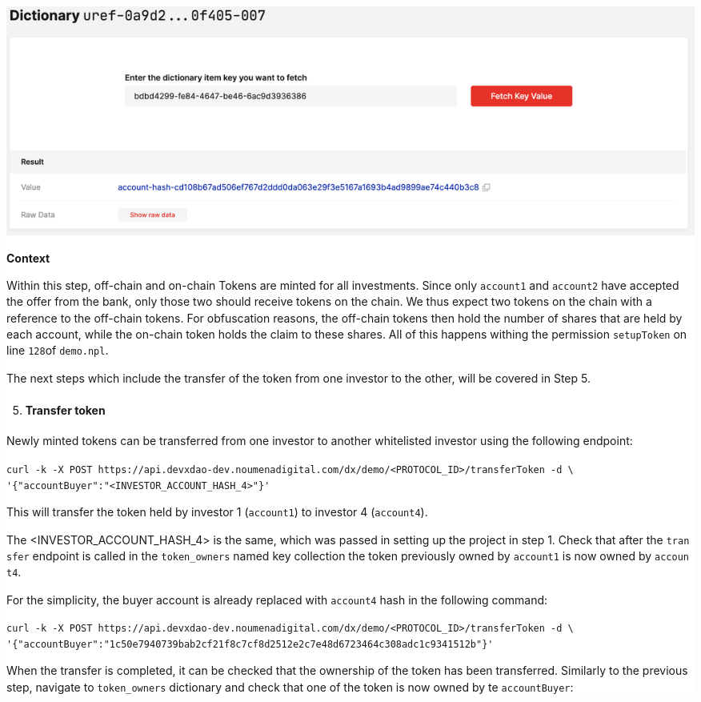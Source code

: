 ![Token owner](doc/img/token_owner_2.png)

**Context**

Within this step, off-chain and on-chain Tokens are minted for all investments. Since only `account1` and `account2` have accepted
the offer from the bank, only those two should receive tokens on the chain. We thus expect two tokens on the chain with a reference to the
off-chain tokens. For obfuscation reasons, the off-chain tokens then hold the number of shares that are held by each account, while
the on-chain token holds the claim to these shares.
All of this happens withing the permission `setupToken` on line `128`of `demo.npl`.

The next steps which include the transfer of the token from one investor to the other, will be covered in Step 5.

5. #### Transfer token
Newly minted tokens can be transferred from one investor to another whitelisted investor using the following endpoint:

```shell
curl -k -X POST https://api.devxdao-dev.noumenadigital.com/dx/demo/<PROTOCOL_ID>/transferToken -d \
'{"accountBuyer":"<INVESTOR_ACCOUNT_HASH_4>"}'
```

This will transfer the token held by investor 1 (`account1`) to investor 4 (`account4`).

The <INVESTOR_ACCOUNT_HASH_4> is the same, which was passed in setting up the project in step 1. Check that after the `transfer` endpoint is called in the `token_owners` named key collection the token previously owned by `account1` is now owned by `account4`.

For the simplicity, the buyer account is already replaced with `account4` hash in the following command:

```shell
curl -k -X POST https://api.devxdao-dev.noumenadigital.com/dx/demo/<PROTOCOL_ID>/transferToken -d \
'{"accountBuyer":"1c50e7940739bab2cf21f8c7cf8d2512e2c7e48d6723464c308adc1c9341512b"}'
```

When the transfer is completed, it can be checked that the ownership of the token
has been transferred. Similarly to the previous step, navigate to `token_owners` dictionary and check that one 
of the token is now owned by te `accountBuyer`:
